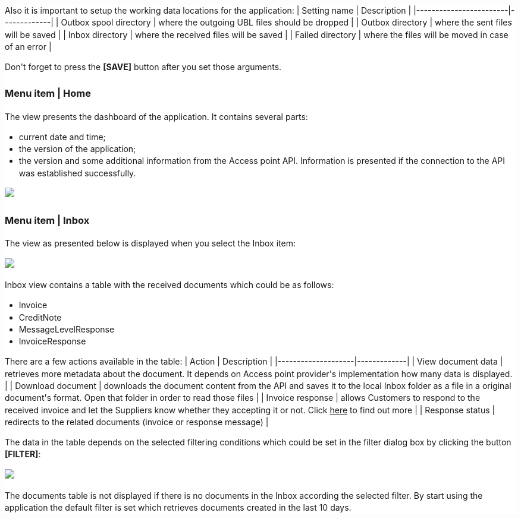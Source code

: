 Also it is important to setup the working data locations for the application:
| Setting name           | Description |
|------------------------|-------------|
| Outbox spool directory | where the outgoing UBL files should be dropped |
| Outbox directory       | where the sent files will be saved | 
| Inbox directory        | where the received files will be saved | 
| Failed directory       | where the files will be moved in case of an error | 

Don't forget to press the **[SAVE]** button after you set those arguments.


### Menu item | Home
The view presents the dashboard of the application. It contains several parts:
- current date and time;
- the version of the application;
- the version and some additional information from the Access point API. Information is presented if the connection to the API was established successfully.

<img src="https://einvoice.epay.lt/documentation/.econ-images/econ2-home1.png" width=80%>

### Menu item | Inbox
The view as presented below is displayed when you select the Inbox item:

<img src="https://einvoice.epay.lt/documentation/.econ-images/econ2-inbox-notes.PNG" width=100%>

Inbox view contains a table with the received documents which could be as follows:
 - Invoice
 - CreditNote
 - MessageLevelResponse
 - InvoiceResponse

There are a few actions available in the table:
| Action             | Description |
|--------------------|-------------|
| View document data | retrieves more metadata about the document. It depends on Access point provider's implementation how many data is displayed. |
| Download document  | downloads the document content from the API and saves it to the local Inbox folder as a file in a original document's format. Open that folder in order to read those files  | 
| Invoice response   | allows Customers to respond to the received invoice and let the Suppliers know whether they accepting it or not. Click [here](#triggering-invoice-response) to find out more  | 
| Response status   | redirects to the related documents (invoice or response message)  | 


The data in the table depends on the selected filtering conditions which could be set in the filter dialog box by clicking the button **[FILTER]**:

<img src="https://einvoice.epay.lt/documentation/.econ-images/econ2-inbox-filter.png" width=50%>

The documents table is not displayed if there is no documents in the Inbox according the selected filter. By start using the application the default filter is set which retrieves documents created in the last 10 days. 
